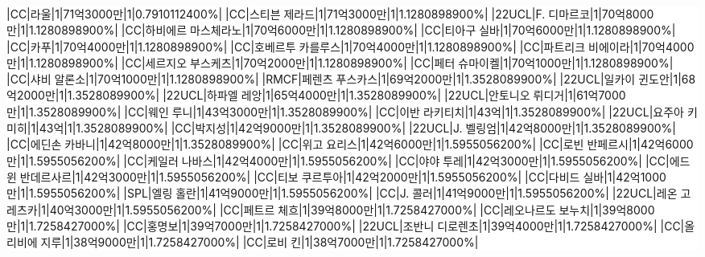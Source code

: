 |CC|라울|1|71억3000만|1|0.7910112400%|
|CC|스티븐 제라드|1|71억3000만|1|1.1280898900%|
|22UCL|F. 디마르코|1|70억8000만|1|1.1280898900%|
|CC|하비에르 마스체라노|1|70억6000만|1|1.1280898900%|
|CC|티아구 실바|1|70억6000만|1|1.1280898900%|
|CC|카푸|1|70억4000만|1|1.1280898900%|
|CC|호베르투 카를루스|1|70억4000만|1|1.1280898900%|
|CC|파트리크 비에이라|1|70억4000만|1|1.1280898900%|
|CC|세르지오 부스케츠|1|70억2000만|1|1.1280898900%|
|CC|페터 슈마이켈|1|70억1000만|1|1.1280898900%|
|CC|샤비 알론소|1|70억1000만|1|1.1280898900%|
|RMCF|페렌츠 푸스카스|1|69억2000만|1|1.3528089900%|
|22UCL|일카이 귄도안|1|68억2000만|1|1.3528089900%|
|22UCL|하파엘 레앙|1|65억4000만|1|1.3528089900%|
|22UCL|안토니오 뤼디거|1|61억7000만|1|1.3528089900%|
|CC|웨인 루니|1|43억3000만|1|1.3528089900%|
|CC|이반 라키티치|1|43억|1|1.3528089900%|
|22UCL|요주아 키미히|1|43억|1|1.3528089900%|
|CC|박지성|1|42억9000만|1|1.3528089900%|
|22UCL|J. 벨링엄|1|42억8000만|1|1.3528089900%|
|CC|에딘손 카바니|1|42억8000만|1|1.3528089900%|
|CC|위고 요리스|1|42억6000만|1|1.5955056200%|
|CC|로빈 반페르시|1|42억6000만|1|1.5955056200%|
|CC|케일러 나바스|1|42억4000만|1|1.5955056200%|
|CC|야야 투레|1|42억3000만|1|1.5955056200%|
|CC|에드윈 반데르사르|1|42억3000만|1|1.5955056200%|
|CC|티보 쿠르투아|1|42억2000만|1|1.5955056200%|
|CC|다비드 실바|1|42억1000만|1|1.5955056200%|
|SPL|엘링 홀란|1|41억9000만|1|1.5955056200%|
|CC|J. 콜러|1|41억9000만|1|1.5955056200%|
|22UCL|레온 고레츠카|1|40억3000만|1|1.5955056200%|
|CC|페트르 체흐|1|39억8000만|1|1.7258427000%|
|CC|레오나르도 보누치|1|39억8000만|1|1.7258427000%|
|CC|홍명보|1|39억7000만|1|1.7258427000%|
|22UCL|조반니 디로렌초|1|39억4000만|1|1.7258427000%|
|CC|올리비에 지루|1|38억9000만|1|1.7258427000%|
|CC|로비 킨|1|38억7000만|1|1.7258427000%|